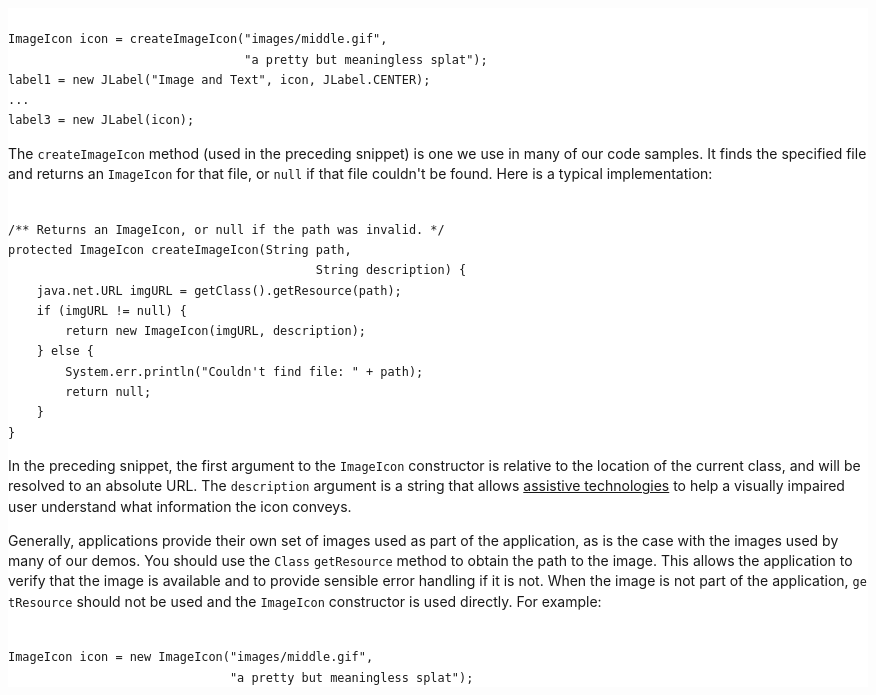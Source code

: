 ```

ImageIcon icon = createImageIcon("images/middle.gif",
                                 "a pretty but meaningless splat");
label1 = new JLabel("Image and Text", icon, JLabel.CENTER);
...
label3 = new JLabel(icon);

```

The `createImageIcon` method (used in the
preceding snippet) is one we use in many of our code samples.
It finds the specified file and returns an
`ImageIcon` for that file, or `null`
if that file couldn't be found. Here is a typical
implementation:

```

/** Returns an ImageIcon, or null if the path was invalid. */
protected ImageIcon createImageIcon(String path,
                                           String description) {
    java.net.URL imgURL = getClass().getResource(path);
    if (imgURL != null) {
        return new ImageIcon(imgURL, description);
    } else {
        System.err.println("Couldn't find file: " + path);
        return null;
    }
}

```

In the preceding snippet, the first argument to the
`ImageIcon` constructor is relative to the location
of the current class, and will be resolved to an
absolute URL. The `description` argument is a string
that allows [assistive technologies](../misc/access.html)
to help a visually impaired user understand what information the
icon conveys.

Generally, applications provide their own set of images used
as part of the application, as is the case with the images used
by many of our demos. You should use the
`Class` `getResource` method to obtain the
path to the image. This allows the application to verify that
the image is available and to provide sensible error handling if
it is not. When the image is not part of the application,
`getResource` should not be used and the
`ImageIcon` constructor is used directly. For
example:

```

ImageIcon icon = new ImageIcon("images/middle.gif",
                               "a pretty but meaningless splat");

```

